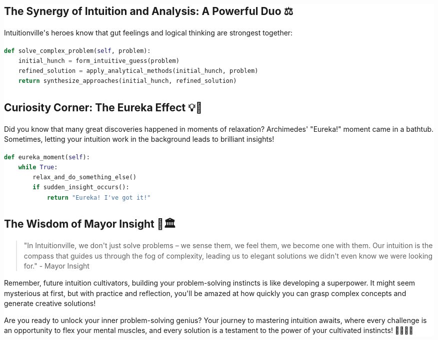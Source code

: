 ## The Synergy of Intuition and Analysis: A Powerful Duo ⚖️

Intuitionville's heroes know that gut feelings and logical thinking are strongest together:

```python
def solve_complex_problem(self, problem):
    initial_hunch = form_intuitive_guess(problem)
    refined_solution = apply_analytical_methods(initial_hunch, problem)
    return synthesize_approaches(initial_hunch, refined_solution)
```

## Curiosity Corner: The Eureka Effect 💡🛀

Did you know that many great discoveries happened in moments of relaxation? Archimedes' "Eureka!" moment came in a bathtub. Sometimes, letting your intuition work in the background leads to brilliant insights!

```python
def eureka_moment(self):
    while True:
        relax_and_do_something_else()
        if sudden_insight_occurs():
            return "Eureka! I've got it!"
```

## The Wisdom of Mayor Insight 🧠🏛️

> "In Intuitionville, we don't just solve problems – we sense them, we feel them, we become one with them. Our intuition is the compass that guides us through the fog of complexity, leading us to elegant solutions we didn't even know we were looking for." - Mayor Insight

Remember, future intuition cultivators, building your problem-solving instincts is like developing a superpower. It might seem mysterious at first, but with practice and reflection, you'll be amazed at how quickly you can grasp complex concepts and generate creative solutions!

Are you ready to unlock your inner problem-solving genius? Your journey to mastering intuition awaits, where every challenge is an opportunity to flex your mental muscles, and every solution is a testament to the power of your cultivated instincts! 🧘‍♂️💪🚀